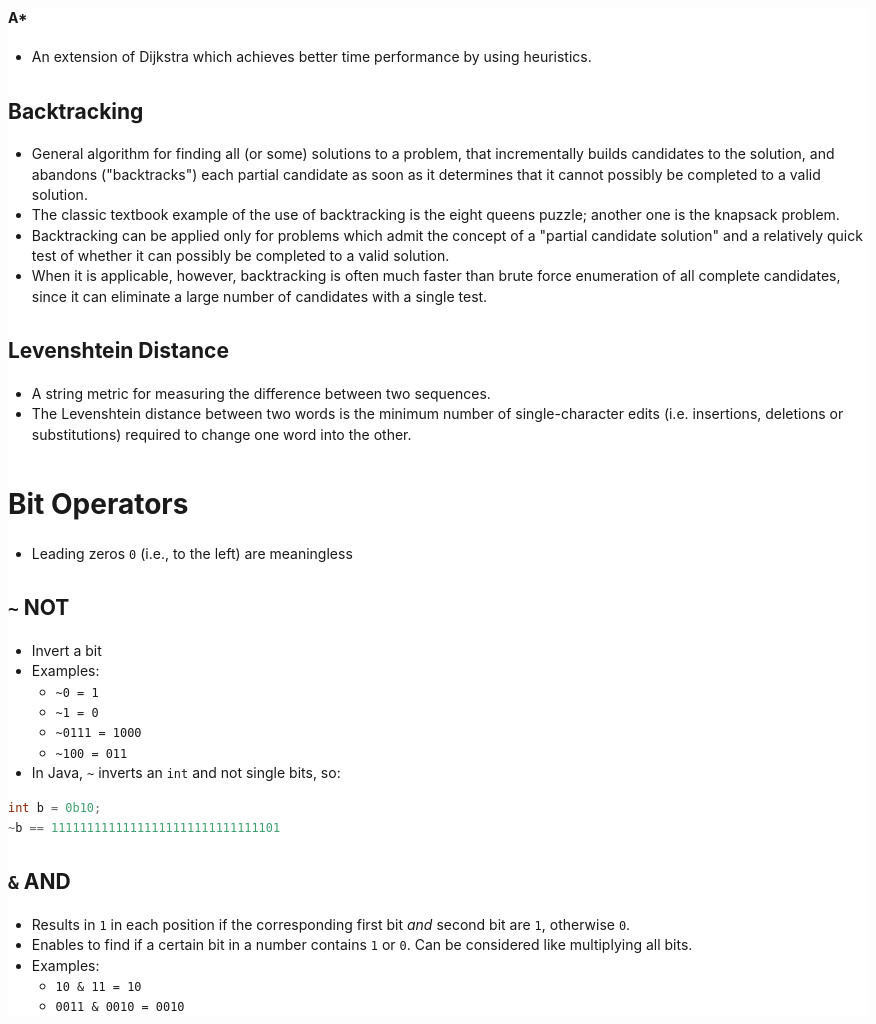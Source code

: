 #### A*

- An extension of Dijkstra which achieves better time performance by using heuristics.

## Backtracking

- General algorithm for finding all (or some) solutions to a problem, that incrementally builds candidates to the solution, and abandons ("backtracks") each partial candidate as soon as it determines that it cannot possibly be completed to a valid solution.
- The classic textbook example of the use of backtracking is the eight queens puzzle; another one is the knapsack problem.
- Backtracking can be applied only for problems which admit the concept of a "partial candidate solution" and a relatively quick test of whether it can possibly be completed to a valid solution.
- When it is applicable, however, backtracking is often much faster than brute force enumeration of all complete candidates, since it can eliminate a large number of candidates with a single test.

## Levenshtein Distance

- A string metric for measuring the difference between two sequences.
- The Levenshtein distance between two words is the minimum number of single-character edits (i.e. insertions, deletions or substitutions) required to change one word into the other.
# Bit Operators

- Leading zeros `0` (i.e., to the left) are meaningless

## `~` NOT

- Invert a bit
- Examples:
    - `~0 = 1`
    - `~1 = 0`
    - `~0111 = 1000`
    - `~100 = 011`
- In Java, `~` inverts an `int` and not single bits, so:

```java
int b = 0b10;
~b == 11111111111111111111111111111101
```

## `&` AND

- Results in `1` in each position if the corresponding first bit *and* second bit are `1`, otherwise `0`.
- Enables to find if a certain bit in a number contains `1` or `0`. Can be considered like multiplying all bits.
- Examples:
    - `10 & 11 = 10`
    - `0011 & 0010 = 0010`
